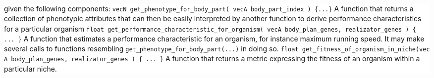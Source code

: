 given the following components:
	`vecN get_phenotype_for_body_part( vecA body_part_index ) {...}`
		A function that returns a collection of phenotypic attributes that can then be easily interpreted by another function to derive performance characteristics for a particular organism
	`float get_performance_characteristic_for_organism( vecA body_plan_genes, realizator_genes ) { ... }`
		A function that estimates a performance characteristic for an organism, for instance maximum running speed. It may make several calls to functions resembling `get_phenotype_for_body_part(...)` in doing so.
	`float get_fitness_of_organism_in_niche(vecA body_plan_genes, realizator_genes ) { ... }`
		A function that returns a metric expressing the fitness of an organism within a particular niche. 


